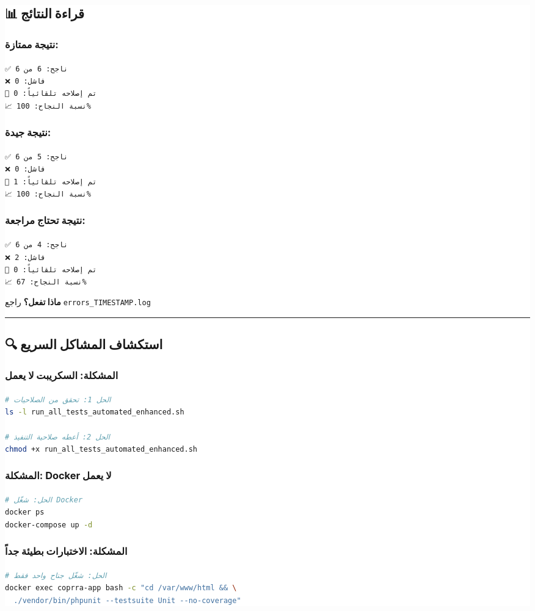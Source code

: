## 📊 قراءة النتائج

### نتيجة ممتازة:
```
✅ ناجح: 6 من 6
❌ فاشل: 0
🔧 تم إصلاحه تلقائياً: 0
📈 نسبة النجاح: 100%
```

### نتيجة جيدة:
```
✅ ناجح: 5 من 6
❌ فاشل: 0
🔧 تم إصلاحه تلقائياً: 1
📈 نسبة النجاح: 100%
```

### نتيجة تحتاج مراجعة:
```
✅ ناجح: 4 من 6
❌ فاشل: 2
🔧 تم إصلاحه تلقائياً: 0
📈 نسبة النجاح: 67%
```
**ماذا تفعل؟** راجع `errors_TIMESTAMP.log`

---

## 🔍 استكشاف المشاكل السريع

### المشكلة: السكريبت لا يعمل
```bash
# الحل 1: تحقق من الصلاحيات
ls -l run_all_tests_automated_enhanced.sh

# الحل 2: أعطه صلاحية التنفيذ
chmod +x run_all_tests_automated_enhanced.sh
```

### المشكلة: Docker لا يعمل
```bash
# الحل: شغّل Docker
docker ps
docker-compose up -d
```

### المشكلة: الاختبارات بطيئة جداً
```bash
# الحل: شغّل جناح واحد فقط
docker exec coprra-app bash -c "cd /var/www/html && \
  ./vendor/bin/phpunit --testsuite Unit --no-coverage"
```

